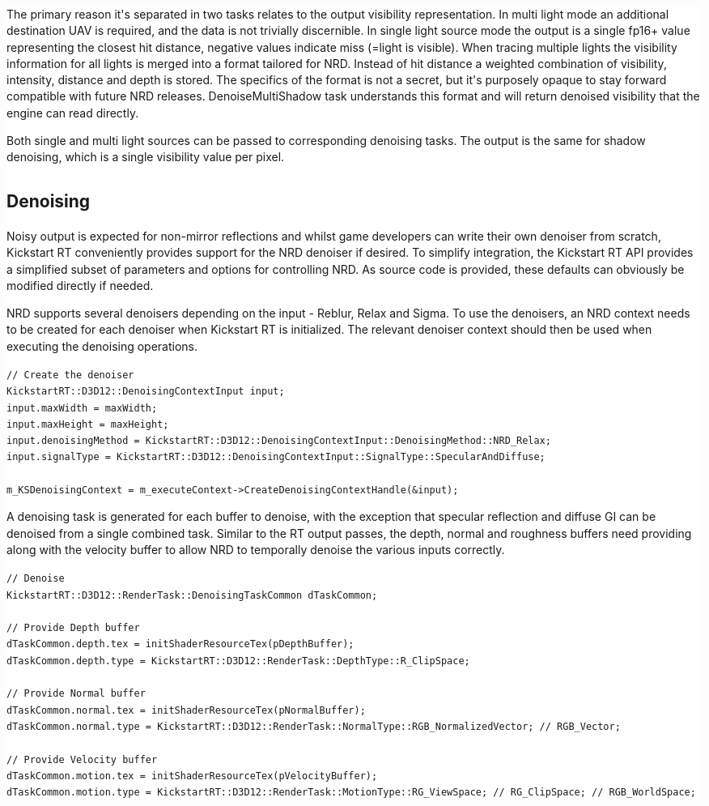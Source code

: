 The primary reason it's separated in two tasks relates to the output
visibility representation. In multi light mode an additional destination
UAV is required, and the data is not trivially discernible. In single
light source mode the output is a single fp16+ value representing the
closest hit distance, negative values indicate miss (=light is visible).
When tracing multiple lights the visibility information for all lights
is merged into a format tailored for NRD. Instead of hit distance a
weighted combination of visibility, intensity, distance and depth is
stored. The specifics of the format is not a secret, but it's purposely
opaque to stay forward compatible with future NRD releases.
DenoiseMultiShadow task understands this format and will return denoised
visibility that the engine can read directly.

Both single and multi light sources can be passed to corresponding
denoising tasks. The output is the same for shadow denoising, which is a
single visibility value per pixel.

## Denoising

Noisy output is expected for non-mirror reflections and whilst game
developers can write their own denoiser from scratch, Kickstart RT
conveniently provides support for the NRD denoiser if desired. To
simplify integration, the Kickstart RT API provides a simplified subset
of parameters and options for controlling NRD. As source code is
provided, these defaults can obviously be modified directly if needed.

NRD supports several denoisers depending on the input - Reblur, Relax
and Sigma. To use the denoisers, an NRD context needs to be created for
each denoiser when Kickstart RT is initialized. The relevant denoiser
context should then be used when executing the denoising operations.

```
// Create the denoiser
KickstartRT::D3D12::DenoisingContextInput input;
input.maxWidth = maxWidth;
input.maxHeight = maxHeight;
input.denoisingMethod = KickstartRT::D3D12::DenoisingContextInput::DenoisingMethod::NRD_Relax;
input.signalType = KickstartRT::D3D12::DenoisingContextInput::SignalType::SpecularAndDiffuse;

m_KSDenoisingContext = m_executeContext->CreateDenoisingContextHandle(&input);
```

A denoising task is generated for each buffer to denoise, with the
exception that specular reflection and diffuse GI can be denoised from a
single combined task. Similar to the RT output passes, the depth, normal
and roughness buffers need providing along with the velocity buffer to
allow NRD to temporally denoise the various inputs correctly.

```
// Denoise
KickstartRT::D3D12::RenderTask::DenoisingTaskCommon dTaskCommon;

// Provide Depth buffer
dTaskCommon.depth.tex = initShaderResourceTex(pDepthBuffer);
dTaskCommon.depth.type = KickstartRT::D3D12::RenderTask::DepthType::R_ClipSpace;

// Provide Normal buffer
dTaskCommon.normal.tex = initShaderResourceTex(pNormalBuffer);
dTaskCommon.normal.type = KickstartRT::D3D12::RenderTask::NormalType::RGB_NormalizedVector; // RGB_Vector;

// Provide Velocity buffer
dTaskCommon.motion.tex = initShaderResourceTex(pVelocityBuffer);
dTaskCommon.motion.type = KickstartRT::D3D12::RenderTask::MotionType::RG_ViewSpace; // RG_ClipSpace; // RGB_WorldSpace;

```